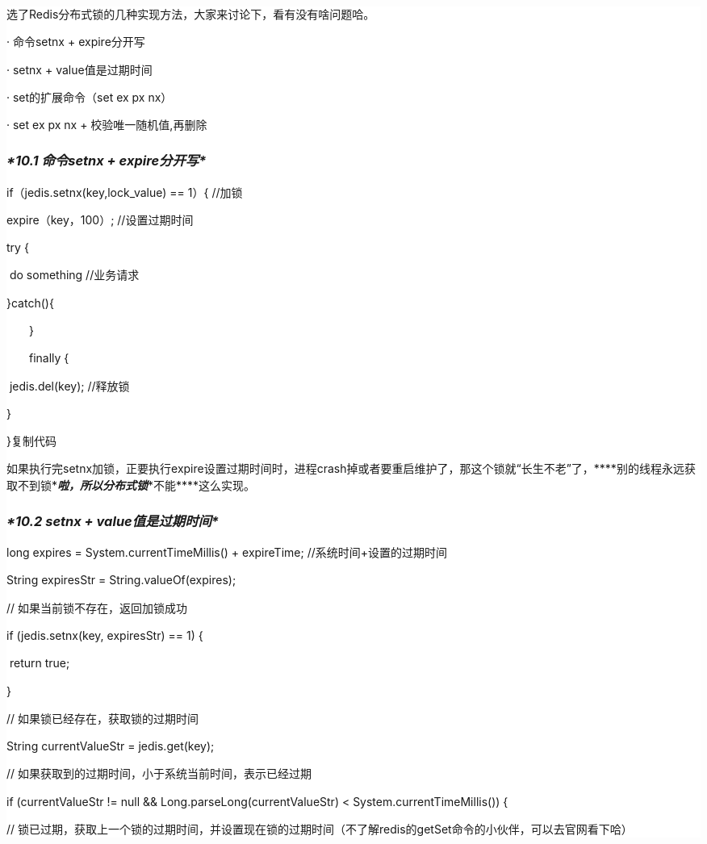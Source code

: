 选了Redis分布式锁的几种实现方法，大家来讨论下，看有没有啥问题哈。

· 命令setnx + expire分开写

· setnx + value值是过期时间

· set的扩展命令（set ex px nx）

· set ex px nx + 校验唯一随机值,再删除

### ***\*10.1 命令setnx + expire分开写\****

if（jedis.setnx(key,lock_value) == 1）{ //加锁

  expire（key，100）; //设置过期时间

  try {

​    do something  //业务请求

  }catch(){

　　}

　　finally {

​    jedis.del(key); //释放锁

  }

}复制代码

如果执行完setnx加锁，正要执行expire设置过期时间时，进程crash掉或者要重启维护了，那这个锁就“长生不老”了，***\*别的线程永远获取不到锁\****啦，所以分布式锁***\*不能\****这么实现。

### ***\*10.2 setnx + value值是过期时间\****

long expires = System.currentTimeMillis() + expireTime; //系统时间+设置的过期时间

String expiresStr = String.valueOf(expires);

 

// 如果当前锁不存在，返回加锁成功

if (jedis.setnx(key, expiresStr) == 1) {

​    return true;

} 

// 如果锁已经存在，获取锁的过期时间

String currentValueStr = jedis.get(key);

 

// 如果获取到的过期时间，小于系统当前时间，表示已经过期

if (currentValueStr != null && Long.parseLong(currentValueStr) < System.currentTimeMillis()) {

 

   // 锁已过期，获取上一个锁的过期时间，并设置现在锁的过期时间（不了解redis的getSet命令的小伙伴，可以去官网看下哈）
